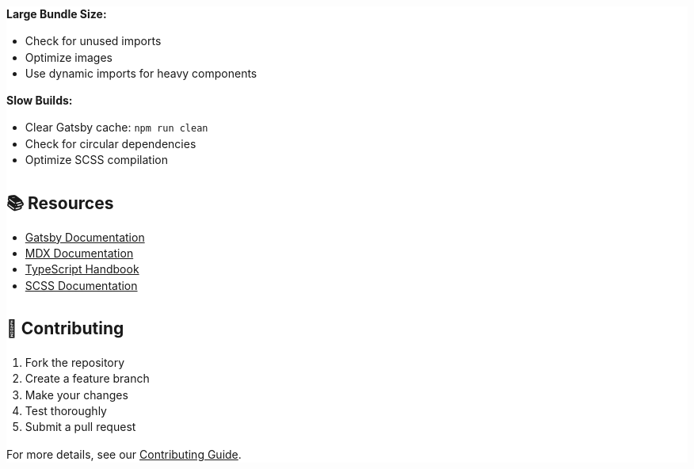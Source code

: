 **Large Bundle Size:**

- Check for unused imports
- Optimize images
- Use dynamic imports for heavy components

**Slow Builds:**

- Clear Gatsby cache: `npm run clean`
- Check for circular dependencies
- Optimize SCSS compilation

## 📚 Resources

- [Gatsby Documentation](https://www.gatsbyjs.com/docs/)
- [MDX Documentation](https://mdxjs.com/)
- [TypeScript Handbook](https://www.typescriptlang.org/docs/)
- [SCSS Documentation](https://sass-lang.com/documentation)

## 🤝 Contributing

1. Fork the repository
2. Create a feature branch
3. Make your changes
4. Test thoroughly
5. Submit a pull request

For more details, see our [Contributing Guide](./contributing.md).
